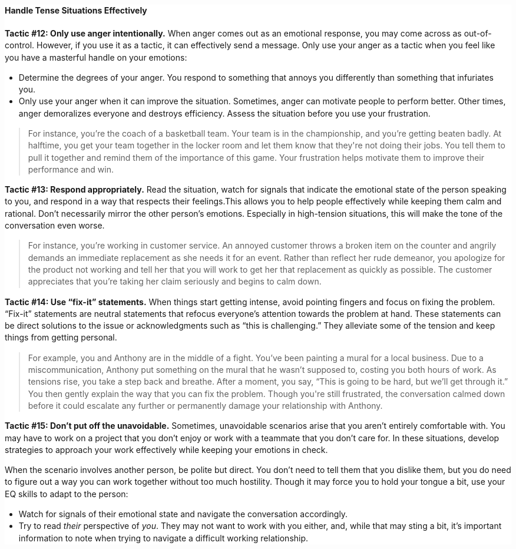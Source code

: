 #### Handle Tense Situations Effectively

**Tactic #12: Only use anger intentionally.** When anger comes out as an emotional response, you may come across as out-of-control. However, if you use it as a tactic, it can effectively send a message. Only use your anger as a tactic when you feel like you have a masterful handle on your emotions:

- Determine the degrees of your anger. You respond to something that annoys you differently than something that infuriates you.
- Only use your anger when it can improve the situation. Sometimes, anger can motivate people to perform better. Other times, anger demoralizes everyone and destroys efficiency. Assess the situation before you use your frustration.

> For instance, you’re the coach of a basketball team. Your team is in the championship, and you’re getting beaten badly. At halftime, you get your team together in the locker room and let them know that they're not doing their jobs. You tell them to pull it together and remind them of the importance of this game. Your frustration helps motivate them to improve their performance and win.

**Tactic #13: Respond appropriately.** Read the situation, watch for signals that indicate the emotional state of the person speaking to you, and respond in a way that respects their feelings.This allows you to help people effectively while keeping them calm and rational. Don’t necessarily mirror the other person’s emotions. Especially in high-tension situations, this will make the tone of the conversation even worse.

> For instance, you’re working in customer service. An annoyed customer throws a broken item on the counter and angrily demands an immediate replacement as she needs it for an event. Rather than reflect her rude demeanor, you apologize for the product not working and tell her that you will work to get her that replacement as quickly as possible. The customer appreciates that you’re taking her claim seriously and begins to calm down.

**Tactic #14: Use “fix-it” statements.** When things start getting intense, avoid pointing fingers and focus on fixing the problem. “Fix-it” statements are neutral statements that refocus everyone’s attention towards the problem at hand. These statements can be direct solutions to the issue or acknowledgments such as “this is challenging.” They alleviate some of the tension and keep things from getting personal.

> For example, you and Anthony are in the middle of a fight. You’ve been painting a mural for a local business. Due to a miscommunication, Anthony put something on the mural that he wasn’t supposed to, costing you both hours of work. As tensions rise, you take a step back and breathe. After a moment, you say, “This is going to be hard, but we’ll get through it.” You then gently explain the way that you can fix the problem. Though you're still frustrated, the conversation calmed down before it could escalate any further or permanently damage your relationship with Anthony.

**Tactic #15: Don’t put off the unavoidable.** Sometimes, unavoidable scenarios arise that you aren’t entirely comfortable with. You may have to work on a project that you don’t enjoy or work with a teammate that you don’t care for. In these situations, develop strategies to approach your work effectively while keeping your emotions in check.

When the scenario involves another person, be polite but direct. You don’t need to tell them that you dislike them, but you do need to figure out a way you can work together without too much hostility. Though it may force you to hold your tongue a bit, use your EQ skills to adapt to the person:

- Watch for signals of their emotional state and navigate the conversation accordingly.
- Try to read _their_ perspective of _you_. They may not want to work with you either, and, while that may sting a bit, it’s important information to note when trying to navigate a difficult working relationship.
